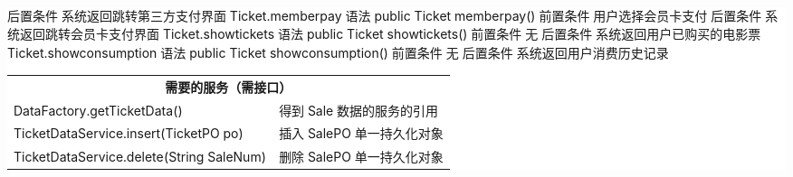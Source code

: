   </tr>
  <tr>
    <td>后置条件</td>
    <td>系统返回跳转第三方支付界面</td>
  </tr>
  <tr>
    <td rowspan="3">Ticket.memberpay</td>
    <td>语法</td>
    <td>public Ticket memberpay()</td>
  </tr>
  <tr>
    <td>前置条件</td>
    <td>用户选择会员卡支付</td>
  </tr>
  <tr>
    <td>后置条件</td>
    <td>系统返回跳转会员卡支付界面</td>
  </tr>
  <tr>
    <td rowspan="3">Ticket.showtickets</td>
    <td>语法</td>
    <td>public Ticket showtickets()</td>
  </tr>
  <tr>
    <td>前置条件</td>
    <td>无</td>
  </tr>
  <tr>
    <td>后置条件</td>
    <td>系统返回用户已购买的电影票</td>
  </tr>
  <tr>
    <td rowspan="3">Ticket.showconsumption</td>
    <td>语法</td>
    <td>public Ticket showconsumption()</td>
  </tr>
  <tr>
    <td>前置条件</td>
    <td>无</td>
  </tr>
  <tr>
    <td>后置条件</td>
    <td>系统返回用户消费历史记录</td>
  </tr>
  
  
</table>
<table>
  <tr>
    <th colspan="3">需要的服务（需接口）</th>
  </tr>
  <tr>
    <td>DataFactory.getTicketData()</td>
    <td colspan="2">得到 Sale 数据的服务的引用 </td>
  </tr> 
  <tr>
    <td>TicketDataService.insert(TicketPO po)</td>
    <td colspan="2">插入 SalePO 单一持久化对象 </td>
  </tr>  
  <tr>
    <td>TicketDataService.delete(String SaleNum)</td>
    <td colspan="2">删除 SalePO 单一持久化对象 </td>
  </tr>
  <tr>